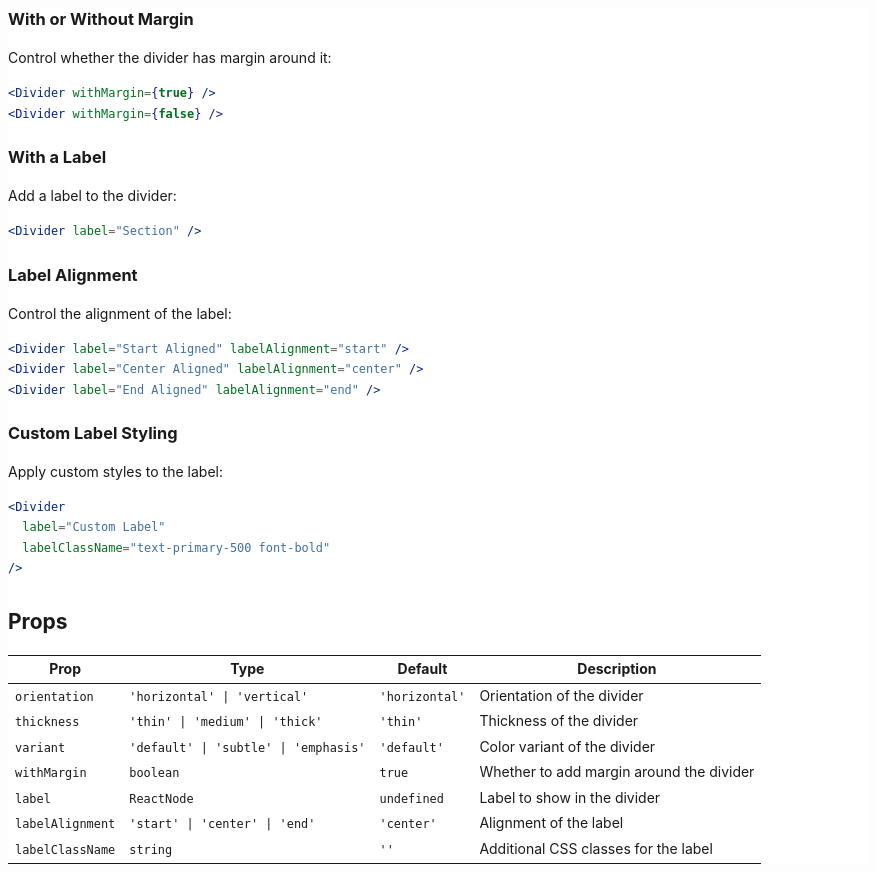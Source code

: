 ### With or Without Margin

Control whether the divider has margin around it:

```jsx
<Divider withMargin={true} />
<Divider withMargin={false} />
```

### With a Label

Add a label to the divider:

```jsx
<Divider label="Section" />
```

### Label Alignment

Control the alignment of the label:

```jsx
<Divider label="Start Aligned" labelAlignment="start" />
<Divider label="Center Aligned" labelAlignment="center" />
<Divider label="End Aligned" labelAlignment="end" />
```

### Custom Label Styling

Apply custom styles to the label:

```jsx
<Divider 
  label="Custom Label" 
  labelClassName="text-primary-500 font-bold"
/>
```

## Props

| Prop | Type | Default | Description |
|------|------|---------|-------------|
| `orientation` | `'horizontal' \| 'vertical'` | `'horizontal'` | Orientation of the divider |
| `thickness` | `'thin' \| 'medium' \| 'thick'` | `'thin'` | Thickness of the divider |
| `variant` | `'default' \| 'subtle' \| 'emphasis'` | `'default'` | Color variant of the divider |
| `withMargin` | `boolean` | `true` | Whether to add margin around the divider |
| `label` | `ReactNode` | `undefined` | Label to show in the divider |
| `labelAlignment` | `'start' \| 'center' \| 'end'` | `'center'` | Alignment of the label |
| `labelClassName` | `string` | `''` | Additional CSS classes for the label |
